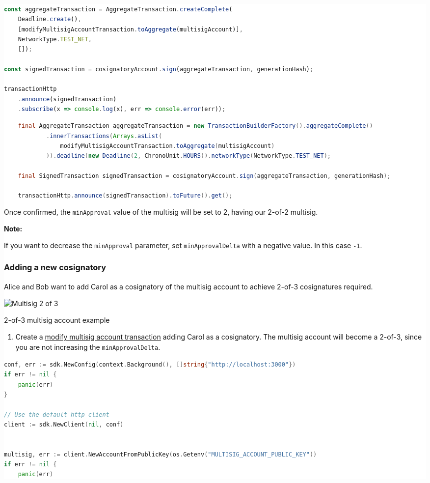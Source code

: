 
```js
const aggregateTransaction = AggregateTransaction.createComplete(
    Deadline.create(),
    [modifyMultisigAccountTransaction.toAggregate(multisigAccount)],
    NetworkType.TEST_NET,
    []);

const signedTransaction = cosignatoryAccount.sign(aggregateTransaction, generationHash);

transactionHttp
    .announce(signedTransaction)
    .subscribe(x => console.log(x), err => console.error(err));
```


```java
    final AggregateTransaction aggregateTransaction = new TransactionBuilderFactory().aggregateComplete()
            .innerTransactions(Arrays.asList(
                modifyMultisigAccountTransaction.toAggregate(multisigAccount)
            )).deadline(new Deadline(2, ChronoUnit.HOURS)).networkType(NetworkType.TEST_NET);

    final SignedTransaction signedTransaction = cosignatoryAccount.sign(aggregateTransaction, generationHash);

    transactionHttp.announce(signedTransaction).toFuture().get();
```



Once confirmed, the `minApproval` value of the multisig will be set to 2, having our 2-of-2 multisig.

<div class=info>

**Note:**

If you want to decrease the `minApproval` parameter, set `minApprovalDelta` with a negative value. In this case `-1`.

</div>

### Adding a new cosignatory

Alice and Bob want to add Carol as a cosignatory of the multisig account to achieve 2-of-3 cosignatures required.

![Multisig 2 of 3](/img/multisig-2-of-31.png "Multisig 2 of 3")

<p class=caption>2-of-3 multisig account example</p>

1. Create a [modify multisig account transaction](../../built-in-features/multisig-account.md#modifymultisigtransaction) adding Carol as a cosignatory. The multisig account will become a 2-of-3, since you are not increasing the `minApprovalDelta`.



```go
conf, err := sdk.NewConfig(context.Background(), []string{"http://localhost:3000"})
if err != nil {
    panic(err)
}

// Use the default http client
client := sdk.NewClient(nil, conf)


multisig, err := client.NewAccountFromPublicKey(os.Getenv("MULTISIG_ACCOUNT_PUBLIC_KEY"))
if err != nil {
    panic(err)
```
